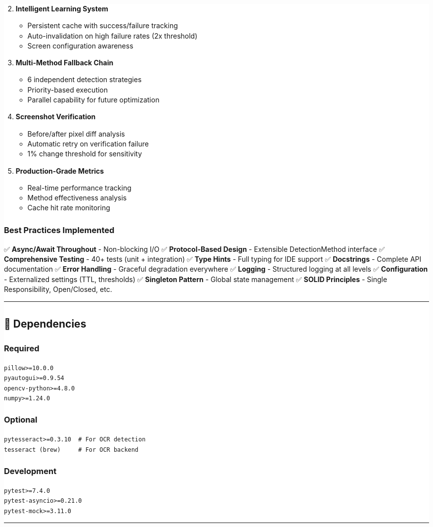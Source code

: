 2. **Intelligent Learning System**
   - Persistent cache with success/failure tracking
   - Auto-invalidation on high failure rates (2x threshold)
   - Screen configuration awareness

3. **Multi-Method Fallback Chain**
   - 6 independent detection strategies
   - Priority-based execution
   - Parallel capability for future optimization

4. **Screenshot Verification**
   - Before/after pixel diff analysis
   - Automatic retry on verification failure
   - 1% change threshold for sensitivity

5. **Production-Grade Metrics**
   - Real-time performance tracking
   - Method effectiveness analysis
   - Cache hit rate monitoring

### Best Practices Implemented

✅ **Async/Await Throughout** - Non-blocking I/O
✅ **Protocol-Based Design** - Extensible DetectionMethod interface
✅ **Comprehensive Testing** - 40+ tests (unit + integration)
✅ **Type Hints** - Full typing for IDE support
✅ **Docstrings** - Complete API documentation
✅ **Error Handling** - Graceful degradation everywhere
✅ **Logging** - Structured logging at all levels
✅ **Configuration** - Externalized settings (TTL, thresholds)
✅ **Singleton Pattern** - Global state management
✅ **SOLID Principles** - Single Responsibility, Open/Closed, etc.

---

## 🔧 Dependencies

### Required
```
pillow>=10.0.0
pyautogui>=0.9.54
opencv-python>=4.8.0
numpy>=1.24.0
```

### Optional
```
pytesseract>=0.3.10  # For OCR detection
tesseract (brew)     # For OCR backend
```

### Development
```
pytest>=7.4.0
pytest-asyncio>=0.21.0
pytest-mock>=3.11.0
```

---